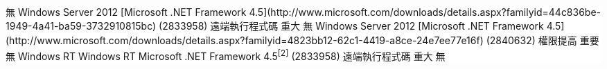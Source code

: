 </td>
<td style="border:1px solid black;">
無
</td>
</tr>
<tr class="alternateRow">
<td style="border:1px solid black;">
Windows Server 2012
</td>
<td style="border:1px solid black;">
[Microsoft .NET Framework 4.5](http://www.microsoft.com/downloads/details.aspx?familyid=44c836be-1949-4a41-ba59-3732910815bc)  
(2833958)
</td>
<td style="border:1px solid black;">
遠端執行程式碼
</td>
<td style="border:1px solid black;">
重大
</td>
<td style="border:1px solid black;">
無
</td>
</tr>
<tr>
<td style="border:1px solid black;">
Windows Server 2012
</td>
<td style="border:1px solid black;">
[Microsoft .NET Framework 4.5](http://www.microsoft.com/downloads/details.aspx?familyid=4823bb12-62c1-4419-a8ce-24e7ee77e16f)  
(2840632)
</td>
<td style="border:1px solid black;">
權限提高
</td>
<td style="border:1px solid black;">
重要
</td>
<td style="border:1px solid black;">
無
</td>
</tr>
<tr>
<th colspan="5">
Windows RT
</th>
</tr>
<tr class="alternateRow">
<td style="border:1px solid black;">
Windows RT
</td>
<td style="border:1px solid black;">
Microsoft .NET Framework 4.5<sup>[2]</sup>
(2833958)
</td>
<td style="border:1px solid black;">
遠端執行程式碼
</td>
<td style="border:1px solid black;">
重大
</td>
<td style="border:1px solid black;">
無
